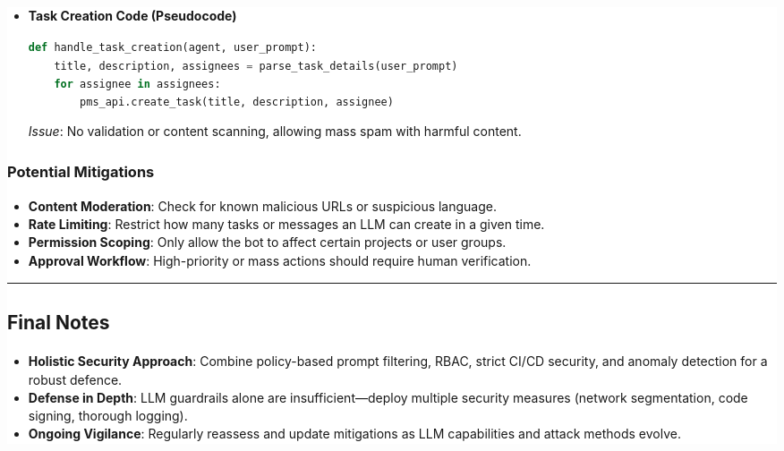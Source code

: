 - **Task Creation Code (Pseudocode)**  
  ```python
  def handle_task_creation(agent, user_prompt):
      title, description, assignees = parse_task_details(user_prompt)
      for assignee in assignees:
          pms_api.create_task(title, description, assignee)
  ```
  *Issue*: No validation or content scanning, allowing mass spam with harmful content.

### Potential Mitigations
- **Content Moderation**: Check for known malicious URLs or suspicious language.  
- **Rate Limiting**: Restrict how many tasks or messages an LLM can create in a given time.  
- **Permission Scoping**: Only allow the bot to affect certain projects or user groups.  
- **Approval Workflow**: High-priority or mass actions should require human verification.

---

## Final Notes

- **Holistic Security Approach**: Combine policy-based prompt filtering, RBAC, strict CI/CD security, and anomaly detection for a robust defence.  
- **Defense in Depth**: LLM guardrails alone are insufficient—deploy multiple security measures (network segmentation, code signing, thorough logging).  
- **Ongoing Vigilance**: Regularly reassess and update mitigations as LLM capabilities and attack methods evolve.

```
